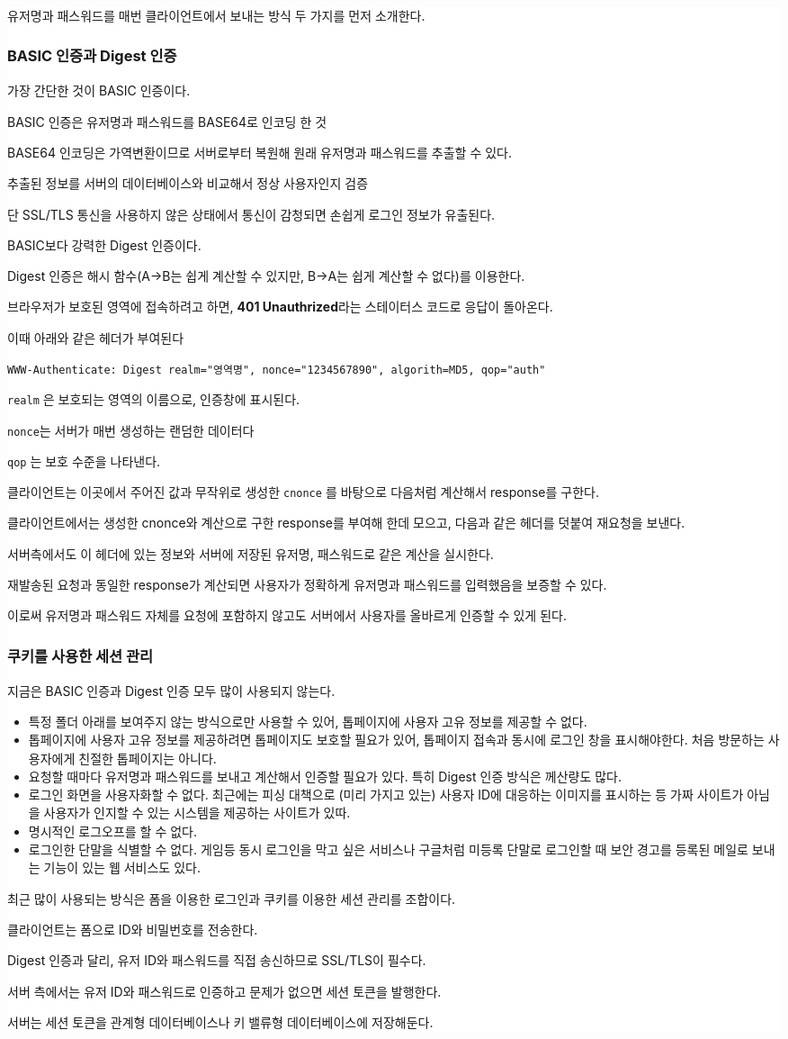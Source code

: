유저명과 패스워드를 매번 클라이언트에서 보내는 방식 두 가지를 먼저 소개한다.

### BASIC 인증과 Digest 인증

가장 간단한 것이 BASIC 인증이다.

BASIC 인증은 유저명과 패스워드를 BASE64로 인코딩 한 것

BASE64 인코딩은 가역변환이므로 서버로부터 복원해 원래 유저명과 패스워드를 추출할 수 있다.

추출된 정보를 서버의 데이터베이스와 비교해서 정상 사용자인지 검증

단 SSL/TLS 통신을 사용하지 않은 상태에서 통신이 감청되면 손쉽게 로그인 정보가 유출된다.

BASIC보다 강력한 Digest 인증이다.

Digest 인증은 해시 함수(A→B는 쉽게 계산할 수 있지만, B→A는 쉽게 계산할 수 없다)를 이용한다.

브라우저가 보호된 영역에 접속하려고 하면, **401 Unauthrized**라는 스테이터스 코드로 응답이 돌아온다.

이때 아래와 같은 헤더가 부여된다

	WWW-Authenticate: Digest realm="영역명", nonce="1234567890", algorith=MD5, qop="auth"

`realm` 은 보호되는 영역의 이름으로, 인증창에 표시된다.

`nonce`는 서버가 매번 생성하는 랜덤한 데이터다

`qop` 는 보호 수준을 나타낸다.

클라이언트는 이곳에서 주어진 값과 무작위로 생성한 `cnonce` 를 바탕으로 다음처럼 계산해서 response를 구한다.

클라이언트에서는 생성한 cnonce와 계산으로 구한 response를 부여해 한데 모으고, 다음과 같은 헤더를 덧붙여 재요청을 보낸다.

서버측에서도 이 헤더에 있는 정보와 서버에 저장된 유저명, 패스워드로 같은 계산을 실시한다.

재발송된 요청과 동일한 response가 계산되면 사용자가 정확하게 유저명과 패스워드를 입력했음을 보증할 수 있다.

이로써 유저명과 패스워드 자체를 요청에 포함하지 않고도 서버에서 사용자를 올바르게 인증할 수 있게 된다.

### 쿠키를 사용한 세션 관리

지금은 BASIC 인증과 Digest 인증 모두 많이 사용되지 않는다.

- 특정 폴더 아래를 보여주지 않는 방식으로만 사용할 수 있어, 톱페이지에 사용자 고유 정보를 제공할 수 없다.
- 톱페이지에 사용자 고유 정보를 제공하려면 톱페이지도 보호할 필요가 있어, 톱페이지 접속과 동시에 로그인 창을 표시해야한다. 처음 방문하는 사용자에게 친절한 톱페이지는 아니다.
- 요청할 때마다 유저명과 패스워드를 보내고 계산해서 인증할 필요가 있다. 특히 Digest 인증 방식은 께산량도 많다.
- 로그인 화면을 사용자화할 수 없다. 최근에는 피싱 대책으로 (미리 가지고 있는) 사용자 ID에 대응하는 이미지를 표시하는 등 가짜 사이트가 아님을 사용자가 인지할 수 있는 시스템을 제공하는 사이트가 있따.
- 명시적인 로그오프를 할 수 없다.
- 로그인한 단말을 식별할 수 없다. 게임등 동시 로그인을 막고 싶은 서비스나 구글처럼 미등록 단말로 로그인할 때 보안 경고를 등록된 메일로 보내는 기능이 있는 웹 서비스도 있다.

최근 많이 사용되는 방식은 폼을 이용한 로그인과 쿠키를 이용한 세션 관리를 조합이다.

클라이언트는 폼으로 ID와 비밀번호를 전송한다.

Digest 인증과 달리, 유저 ID와 패스워드를 직접 송신하므로 SSL/TLS이 필수다.

서버 측에서는 유저 ID와 패스워드로 인증하고 문제가 없으면 세션 토큰을 발행한다.

서버는 세션 토큰을 관계형 데이터베이스나 키 밸류형 데이터베이스에 저장해둔다.
